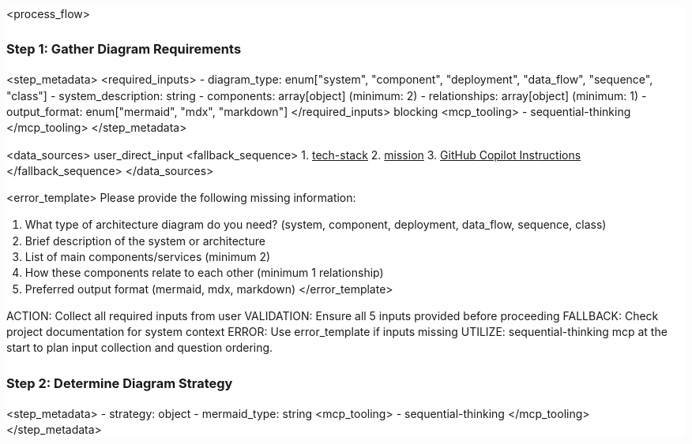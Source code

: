 <process_flow>

<step number="1" name="gather_diagram_requirements">

### Step 1: Gather Diagram Requirements

<step_metadata>
  <required_inputs>
    - diagram_type: enum["system", "component", "deployment", "data_flow", "sequence", "class"]
    - system_description: string
    - components: array[object] (minimum: 2)
    - relationships: array[object] (minimum: 1)
    - output_format: enum["mermaid", "mdx", "markdown"]
  </required_inputs>
  <validation>blocking</validation>
  <mcp_tooling>
    - sequential-thinking
  </mcp_tooling>
</step_metadata>

<data_sources>
  <primary>user_direct_input</primary>
  <fallback_sequence>
    1. [tech-stack](.docs/product/tech-stack.md)
    2. [mission](.docs/product/mission.md)
    3. [GitHub Copilot Instructions](.github/copilot-instructions.md)
  </fallback_sequence>
</data_sources>

<error_template>
  Please provide the following missing information:
  1. What type of architecture diagram do you need? (system, component, deployment, data_flow, sequence, class)
  2. Brief description of the system or architecture
  3. List of main components/services (minimum 2)
  4. How these components relate to each other (minimum 1 relationship)
  5. Preferred output format (mermaid, mdx, markdown)
</error_template>

<instructions>
  ACTION: Collect all required inputs from user
  VALIDATION: Ensure all 5 inputs provided before proceeding
  FALLBACK: Check project documentation for system context
  ERROR: Use error_template if inputs missing
  UTILIZE: sequential-thinking mcp at the start to plan input collection and question ordering.
</instructions>

</step>

<step number="2" name="determine_diagram_strategy">

### Step 2: Determine Diagram Strategy

<step_metadata>
  <creates>
    - strategy: object
    - mermaid_type: string
  </creates>
  <mcp_tooling>
    - sequential-thinking
  </mcp_tooling>
</step_metadata>
